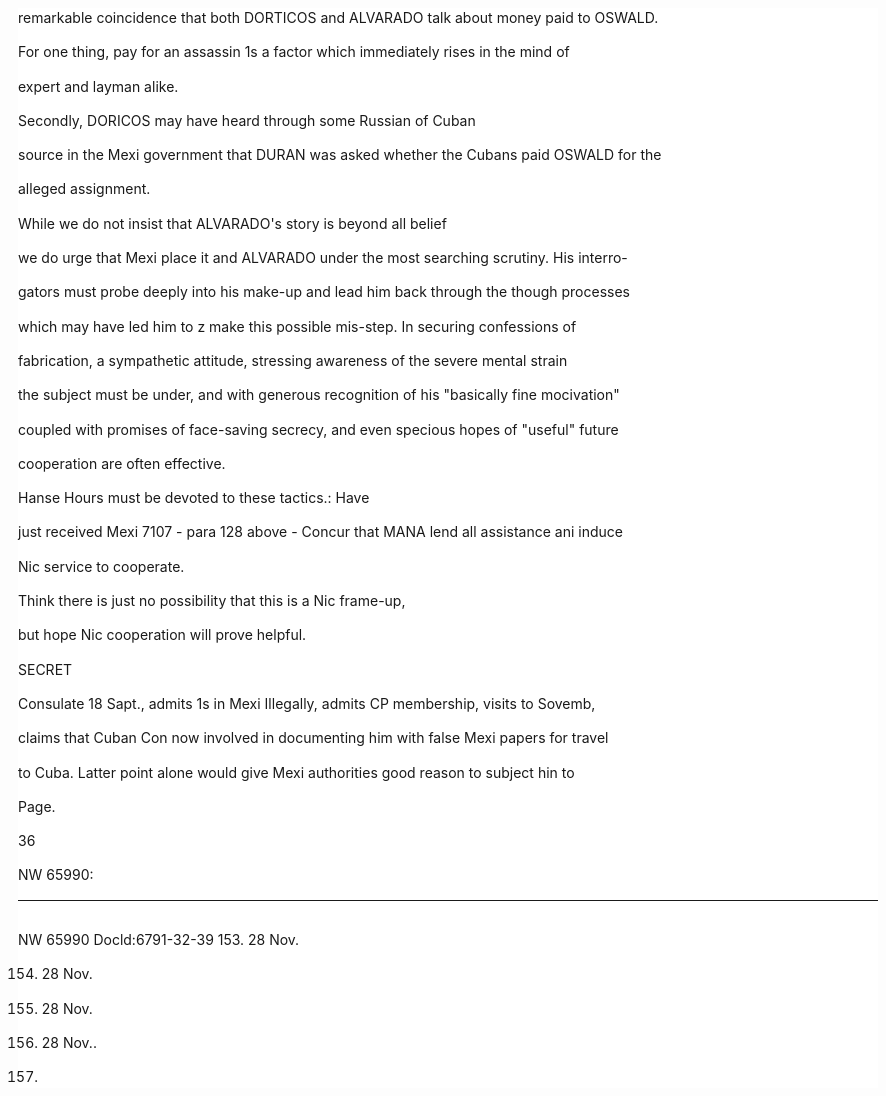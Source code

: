remarkable coincidence that both DORTICOS and ALVARADO talk about money paid to OSWALD.

For one thing, pay for an assassin 1s a factor which immediately rises in the mind of

expert and layman alike.

Secondly, DORICOS may have heard through some Russian of Cuban

source in the Mexi government that DURAN was asked whether the Cubans paid OSWALD for the

alleged assignment.

While we do not insist that ALVARADO's story is beyond all belief

we do urge that Mexi place it and ALVARADO under the most searching scrutiny. His interro-

gators must probe deeply into his make-up and lead him back through the though processes

which may have led him to z make this possible mis-step. In securing confessions of

fabrication, a sympathetic attitude, stressing awareness of the severe mental strain

the subject must be under, and with generous recognition of his "basically fine mocivation"

coupled with promises of face-saving secrecy, and even specious hopes of "useful" future

cooperation are often effective.

Hanse Hours must be devoted to these tactics.: Have

just received Mexi 7107 - para 128 above - Concur that MANA lend all assistance ani induce

Nic service to cooperate.

Think there is just no possibility that this is a Nic frame-up,

but hope Nic cooperation will prove helpful.

SECRET

Consulate 18 Sapt., admits 1s in Mexi Illegally, admits CP membership, visits to Sovemb,

claims that Cuban Con now involved in documenting him with false Mexi papers for travel

to Cuba. Latter point alone would give Mexi authorities good reason to subject hin to

Page.

36

NW 65990:

---

##
NW 65990 Docld:6791-32-39
153. 28 Nov.

154. 28 Nov.

155. 28 Nov.

156. 28 Nov..

157.
